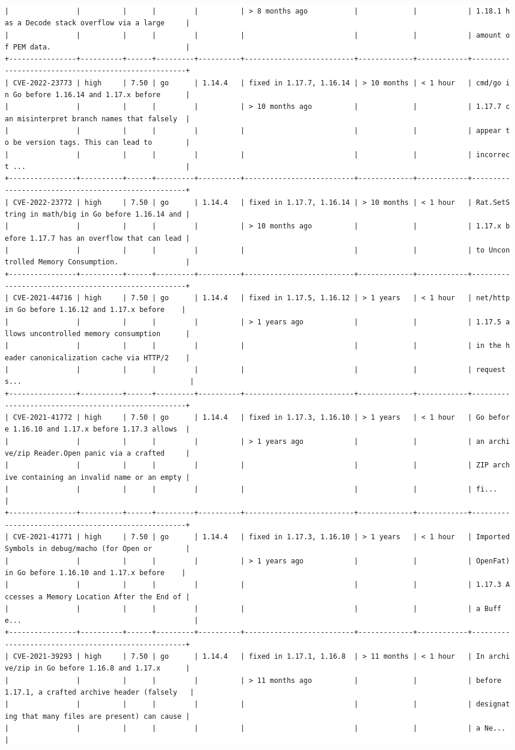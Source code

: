 ```text
|                |          |      |         |          | > 8 months ago           |             |            | 1.18.1 has a Decode stack overflow via a large     |
|                |          |      |         |          |                          |             |            | amount of PEM data.                                |
+----------------+----------+------+---------+----------+--------------------------+-------------+------------+----------------------------------------------------+
| CVE-2022-23773 | high     | 7.50 | go      | 1.14.4   | fixed in 1.17.7, 1.16.14 | > 10 months | < 1 hour   | cmd/go in Go before 1.16.14 and 1.17.x before      |
|                |          |      |         |          | > 10 months ago          |             |            | 1.17.7 can misinterpret branch names that falsely  |
|                |          |      |         |          |                          |             |            | appear to be version tags. This can lead to        |
|                |          |      |         |          |                          |             |            | incorrect ...                                      |
+----------------+----------+------+---------+----------+--------------------------+-------------+------------+----------------------------------------------------+
| CVE-2022-23772 | high     | 7.50 | go      | 1.14.4   | fixed in 1.17.7, 1.16.14 | > 10 months | < 1 hour   | Rat.SetString in math/big in Go before 1.16.14 and |
|                |          |      |         |          | > 10 months ago          |             |            | 1.17.x before 1.17.7 has an overflow that can lead |
|                |          |      |         |          |                          |             |            | to Uncontrolled Memory Consumption.                |
+----------------+----------+------+---------+----------+--------------------------+-------------+------------+----------------------------------------------------+
| CVE-2021-44716 | high     | 7.50 | go      | 1.14.4   | fixed in 1.17.5, 1.16.12 | > 1 years   | < 1 hour   | net/http in Go before 1.16.12 and 1.17.x before    |
|                |          |      |         |          | > 1 years ago            |             |            | 1.17.5 allows uncontrolled memory consumption      |
|                |          |      |         |          |                          |             |            | in the header canonicalization cache via HTTP/2    |
|                |          |      |         |          |                          |             |            | requests...                                        |
+----------------+----------+------+---------+----------+--------------------------+-------------+------------+----------------------------------------------------+
| CVE-2021-41772 | high     | 7.50 | go      | 1.14.4   | fixed in 1.17.3, 1.16.10 | > 1 years   | < 1 hour   | Go before 1.16.10 and 1.17.x before 1.17.3 allows  |
|                |          |      |         |          | > 1 years ago            |             |            | an archive/zip Reader.Open panic via a crafted     |
|                |          |      |         |          |                          |             |            | ZIP archive containing an invalid name or an empty |
|                |          |      |         |          |                          |             |            | fi...                                              |
+----------------+----------+------+---------+----------+--------------------------+-------------+------------+----------------------------------------------------+
| CVE-2021-41771 | high     | 7.50 | go      | 1.14.4   | fixed in 1.17.3, 1.16.10 | > 1 years   | < 1 hour   | ImportedSymbols in debug/macho (for Open or        |
|                |          |      |         |          | > 1 years ago            |             |            | OpenFat) in Go before 1.16.10 and 1.17.x before    |
|                |          |      |         |          |                          |             |            | 1.17.3 Accesses a Memory Location After the End of |
|                |          |      |         |          |                          |             |            | a Buffe...                                         |
+----------------+----------+------+---------+----------+--------------------------+-------------+------------+----------------------------------------------------+
| CVE-2021-39293 | high     | 7.50 | go      | 1.14.4   | fixed in 1.17.1, 1.16.8  | > 11 months | < 1 hour   | In archive/zip in Go before 1.16.8 and 1.17.x      |
|                |          |      |         |          | > 11 months ago          |             |            | before 1.17.1, a crafted archive header (falsely   |
|                |          |      |         |          |                          |             |            | designating that many files are present) can cause |
|                |          |      |         |          |                          |             |            | a Ne...                                            |
```